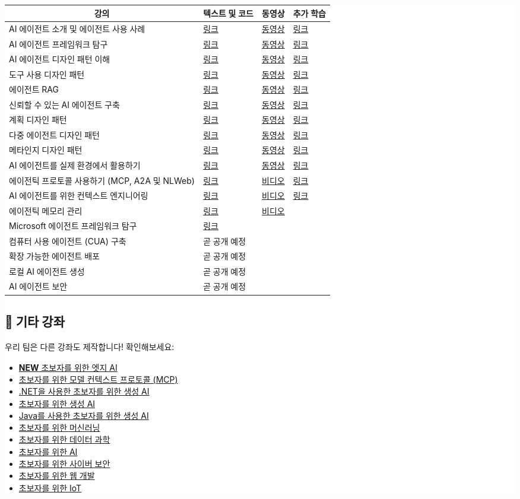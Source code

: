 | **강의**                                     | **텍스트 및 코드**                                | **동영상**                                                  | **추가 학습**                                                                         |
|----------------------------------------------|----------------------------------------------------|------------------------------------------------------------|----------------------------------------------------------------------------------------|
| AI 에이전트 소개 및 에이전트 사용 사례       | [링크](./01-intro-to-ai-agents/README.md)          | [동영상](https://youtu.be/3zgm60bXmQk?si=z8QygFvYQv-9WtO1)  | [링크](https://aka.ms/ai-agents-beginners/collection?WT.mc_id=academic-105485-koreyst) |
| AI 에이전트 프레임워크 탐구                  | [링크](./02-explore-agentic-frameworks/README.md)  | [동영상](https://youtu.be/ODwF-EZo_O8?si=Vawth4hzVaHv-u0H)  | [링크](https://aka.ms/ai-agents-beginners/collection?WT.mc_id=academic-105485-koreyst) |
| AI 에이전트 디자인 패턴 이해                 | [링크](./03-agentic-design-patterns/README.md)     | [동영상](https://youtu.be/m9lM8qqoOEA?si=BIzHwzstTPL8o9GF)  | [링크](https://aka.ms/ai-agents-beginners/collection?WT.mc_id=academic-105485-koreyst) |
| 도구 사용 디자인 패턴                        | [링크](./04-tool-use/README.md)                    | [동영상](https://youtu.be/vieRiPRx-gI?si=2z6O2Xu2cu_Jz46N)  | [링크](https://aka.ms/ai-agents-beginners/collection?WT.mc_id=academic-105485-koreyst) |
| 에이전트 RAG                                 | [링크](./05-agentic-rag/README.md)                 | [동영상](https://youtu.be/WcjAARvdL7I?si=gKPWsQpKiIlDH9A3)  | [링크](https://aka.ms/ai-agents-beginners/collection?WT.mc_id=academic-105485-koreyst) |
| 신뢰할 수 있는 AI 에이전트 구축              | [링크](./06-building-trustworthy-agents/README.md) | [동영상](https://youtu.be/iZKkMEGBCUQ?si=jZjpiMnGFOE9L8OK ) | [링크](https://aka.ms/ai-agents-beginners/collection?WT.mc_id=academic-105485-koreyst) |
| 계획 디자인 패턴                             | [링크](./07-planning-design/README.md)             | [동영상](https://youtu.be/kPfJ2BrBCMY?si=6SC_iv_E5-mzucnC)  | [링크](https://aka.ms/ai-agents-beginners/collection?WT.mc_id=academic-105485-koreyst) |
| 다중 에이전트 디자인 패턴                    | [링크](./08-multi-agent/README.md)                 | [동영상](https://youtu.be/V6HpE9hZEx0?si=rMgDhEu7wXo2uo6g)  | [링크](https://aka.ms/ai-agents-beginners/collection?WT.mc_id=academic-105485-koreyst) |
| 메타인지 디자인 패턴                         | [링크](./09-metacognition/README.md)               | [동영상](https://youtu.be/His9R6gw6Ec?si=8gck6vvdSNCt6OcF)  | [링크](https://aka.ms/ai-agents-beginners/collection?WT.mc_id=academic-105485-koreyst) |
| AI 에이전트를 실제 환경에서 활용하기          | [링크](./10-ai-agents-production/README.md)        | [동영상](https://youtu.be/l4TP6IyJxmQ?si=31dnhexRo6yLRJDl)  | [링크](https://aka.ms/ai-agents-beginners/collection?WT.mc_id=academic-105485-koreyst) |
| 에이전틱 프로토콜 사용하기 (MCP, A2A 및 NLWeb) | [링크](./11-agentic-protocols/README.md)           | [비디오](https://youtu.be/X-Dh9R3Opn8)                                 | [링크](https://aka.ms/ai-agents-beginners/collection?WT.mc_id=academic-105485-koreyst) |
| AI 에이전트를 위한 컨텍스트 엔지니어링            | [링크](./12-context-engineering/README.md)         | [비디오](https://youtu.be/F5zqRV7gEag)                                 | [링크](https://aka.ms/ai-agents-beginners/collection?WT.mc_id=academic-105485-koreyst) |
| 에이전틱 메모리 관리                      | [링크](./13-agent-memory/README.md)     |      [비디오](https://youtu.be/QrYbHesIxpw?si=vZkVwKrQ4ieCcIPx)                                                      |                                                                                        |
| Microsoft 에이전트 프레임워크 탐구                         | [링크](./14-microsoft-agent-framework/README.md)                            |                                                            |                                                                                        |
| 컴퓨터 사용 에이전트 (CUA) 구축           | 곧 공개 예정                            |                                                            |                                                                                        |
| 확장 가능한 에이전트 배포                    | 곧 공개 예정                            |                                                            |                                                                                        |
| 로컬 AI 에이전트 생성                     | 곧 공개 예정                               |                                                            |                                                                                        |
| AI 에이전트 보안                           | 곧 공개 예정                               |                                                            |                                                                                        |

## 🎒 기타 강좌

우리 팀은 다른 강좌도 제작합니다! 확인해보세요:

- [**NEW** 초보자를 위한 엣지 AI](https://github.com/microsoft/edgeai-for-beginners?WT.mc_id=academic-105485-koreyst)
- [초보자를 위한 모델 컨텍스트 프로토콜 (MCP)](https://github.com/microsoft/mcp-for-beginners?WT.mc_id=academic-105485-koreyst)
- [.NET을 사용한 초보자를 위한 생성 AI](https://github.com/microsoft/Generative-AI-for-beginners-dotnet?WT.mc_id=academic-105485-koreyst)
- [초보자를 위한 생성 AI](https://github.com/microsoft/generative-ai-for-beginners?WT.mc_id=academic-105485-koreyst)
- [Java를 사용한 초보자를 위한 생성 AI](https://github.com/microsoft/generative-ai-for-beginners-java?WT.mc_id=academic-105485-koreyst)
- [초보자를 위한 머신러닝](https://aka.ms/ml-beginners?WT.mc_id=academic-105485-koreyst)
- [초보자를 위한 데이터 과학](https://aka.ms/datascience-beginners?WT.mc_id=academic-105485-koreyst)
- [초보자를 위한 AI](https://aka.ms/ai-beginners?WT.mc_id=academic-105485-koreyst)
- [초보자를 위한 사이버 보안](https://github.com/microsoft/Security-101??WT.mc_id=academic-96948-sayoung)
- [초보자를 위한 웹 개발](https://aka.ms/webdev-beginners?WT.mc_id=academic-105485-koreyst)
- [초보자를 위한 IoT](https://aka.ms/iot-beginners?WT.mc_id=academic-105485-koreyst)